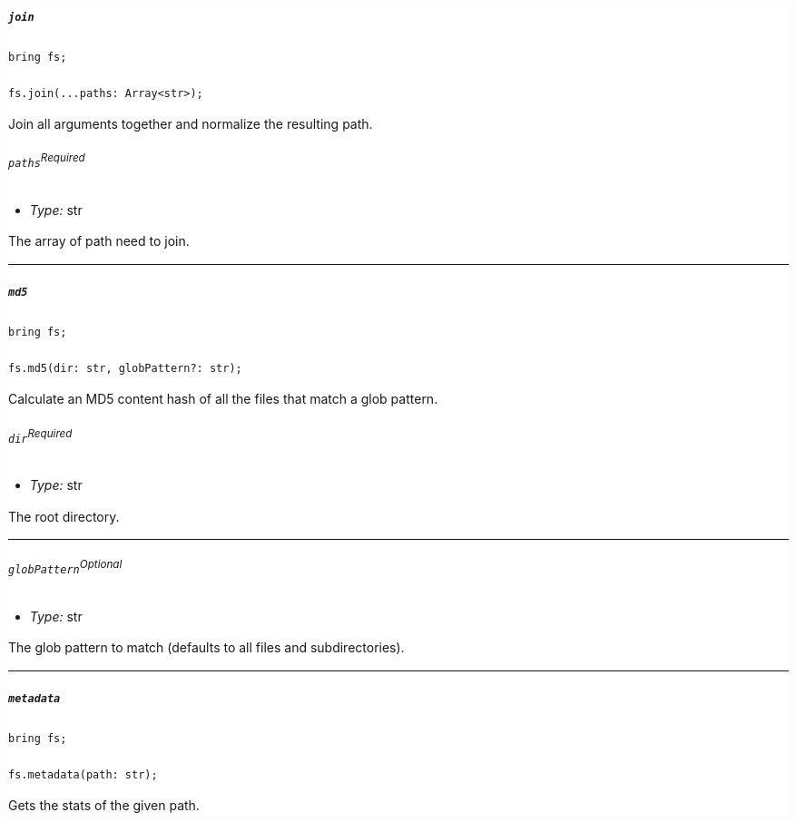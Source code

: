 ##### `join` <a name="join" id="@winglang/sdk.fs.Util.join"></a>

```wing
bring fs;

fs.join(...paths: Array<str>);
```

Join all arguments together and normalize the resulting path.

###### `paths`<sup>Required</sup> <a name="paths" id="@winglang/sdk.fs.Util.join.parameter.paths"></a>

- *Type:* str

The array of path need to join.

---

##### `md5` <a name="md5" id="@winglang/sdk.fs.Util.md5"></a>

```wing
bring fs;

fs.md5(dir: str, globPattern?: str);
```

Calculate an MD5 content hash of all the files that match a glob pattern.

###### `dir`<sup>Required</sup> <a name="dir" id="@winglang/sdk.fs.Util.md5.parameter.dir"></a>

- *Type:* str

The root directory.

---

###### `globPattern`<sup>Optional</sup> <a name="globPattern" id="@winglang/sdk.fs.Util.md5.parameter.globPattern"></a>

- *Type:* str

The glob pattern to match (defaults to all files and subdirectories).

---

##### `metadata` <a name="metadata" id="@winglang/sdk.fs.Util.metadata"></a>

```wing
bring fs;

fs.metadata(path: str);
```

Gets the stats of the given path.
